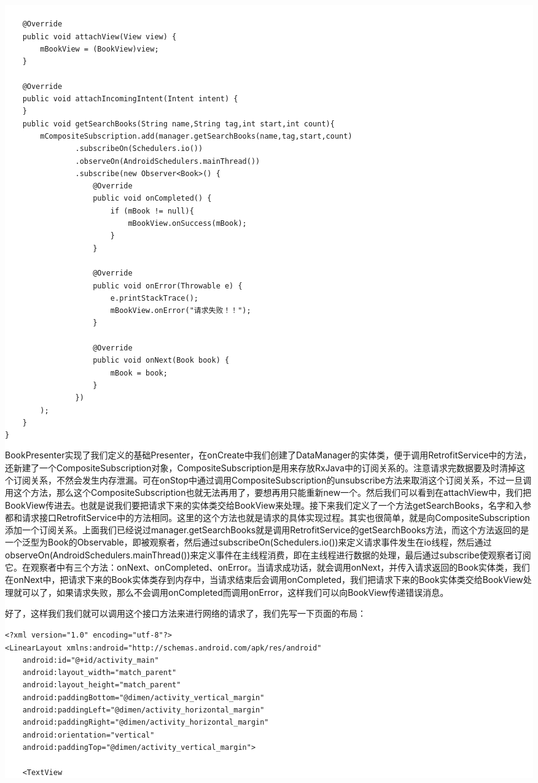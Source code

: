 ```

    @Override
    public void attachView(View view) {
        mBookView = (BookView)view;
    }

    @Override
    public void attachIncomingIntent(Intent intent) {
    }
    public void getSearchBooks(String name,String tag,int start,int count){
        mCompositeSubscription.add(manager.getSearchBooks(name,tag,start,count)
                .subscribeOn(Schedulers.io())
                .observeOn(AndroidSchedulers.mainThread())
                .subscribe(new Observer<Book>() {
                    @Override
                    public void onCompleted() {
                        if (mBook != null){
                            mBookView.onSuccess(mBook);
                        }
                    }

                    @Override
                    public void onError(Throwable e) {
                        e.printStackTrace();
                        mBookView.onError("请求失败！！");
                    }

                    @Override
                    public void onNext(Book book) {
                        mBook = book;
                    }
                })
        );
    }
}

```

BookPresenter实现了我们定义的基础Presenter，在onCreate中我们创建了DataManager的实体类，便于调用RetrofitService中的方法，还新建了一个CompositeSubscription对象，CompositeSubscription是用来存放RxJava中的订阅关系的。注意请求完数据要及时清掉这个订阅关系，不然会发生内存泄漏。可在onStop中通过调用CompositeSubscription的unsubscribe方法来取消这个订阅关系，不过一旦调用这个方法，那么这个CompositeSubscription也就无法再用了，要想再用只能重新new一个。然后我们可以看到在attachView中，我们把BookView传进去。也就是说我们要把请求下来的实体类交给BookView来处理。接下来我们定义了一个方法getSearchBooks，名字和入参都和请求接口RetrofitService中的方法相同。这里的这个方法也就是请求的具体实现过程。其实也很简单，就是向CompositeSubscription添加一个订阅关系。上面我们已经说过manager.getSearchBooks就是调用RetrofitService的getSearchBooks方法，而这个方法返回的是一个泛型为Book的Observable，即被观察者，然后通过subscribeOn(Schedulers.io())来定义请求事件发生在io线程，然后通过observeOn(AndroidSchedulers.mainThread())来定义事件在主线程消费，即在主线程进行数据的处理，最后通过subscribe使观察者订阅它。在观察者中有三个方法：onNext、onCompleted、onError。当请求成功话，就会调用onNext，并传入请求返回的Book实体类，我们在onNext中，把请求下来的Book实体类存到内存中，当请求结束后会调用onCompleted，我们把请求下来的Book实体类交给BookView处理就可以了，如果请求失败，那么不会调用onCompleted而调用onError，这样我们可以向BookView传递错误消息。

好了，这样我们我们就可以调用这个接口方法来进行网络的请求了，我们先写一下页面的布局：

```
<?xml version="1.0" encoding="utf-8"?>
<LinearLayout xmlns:android="http://schemas.android.com/apk/res/android"
    android:id="@+id/activity_main"
    android:layout_width="match_parent"
    android:layout_height="match_parent"
    android:paddingBottom="@dimen/activity_vertical_margin"
    android:paddingLeft="@dimen/activity_horizontal_margin"
    android:paddingRight="@dimen/activity_horizontal_margin"
    android:orientation="vertical"
    android:paddingTop="@dimen/activity_vertical_margin">

    <TextView
```